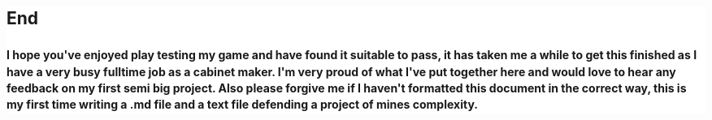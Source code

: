 
## End

#### I hope you've enjoyed play testing my game and have found it suitable to pass, it has taken me a while to get this finished as I have a very busy fulltime job as a cabinet maker. I'm very proud of what I've put together here and would love to hear any feedback on my first semi big project. Also please forgive me if I haven't formatted this document in the correct way, this is my first time writing a .md file and a text file defending a project of mines complexity.